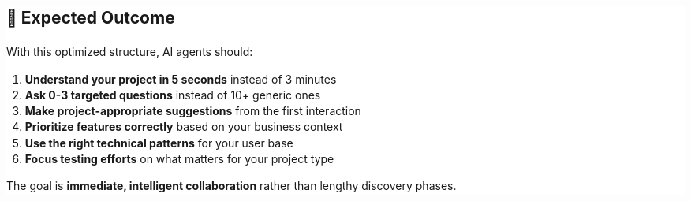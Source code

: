 ## 🎯 Expected Outcome

With this optimized structure, AI agents should:

1. **Understand your project in 5 seconds** instead of 3 minutes
2. **Ask 0-3 targeted questions** instead of 10+ generic ones
3. **Make project-appropriate suggestions** from the first interaction
4. **Prioritize features correctly** based on your business context
5. **Use the right technical patterns** for your user base
6. **Focus testing efforts** on what matters for your project type

The goal is **immediate, intelligent collaboration** rather than lengthy discovery phases.
